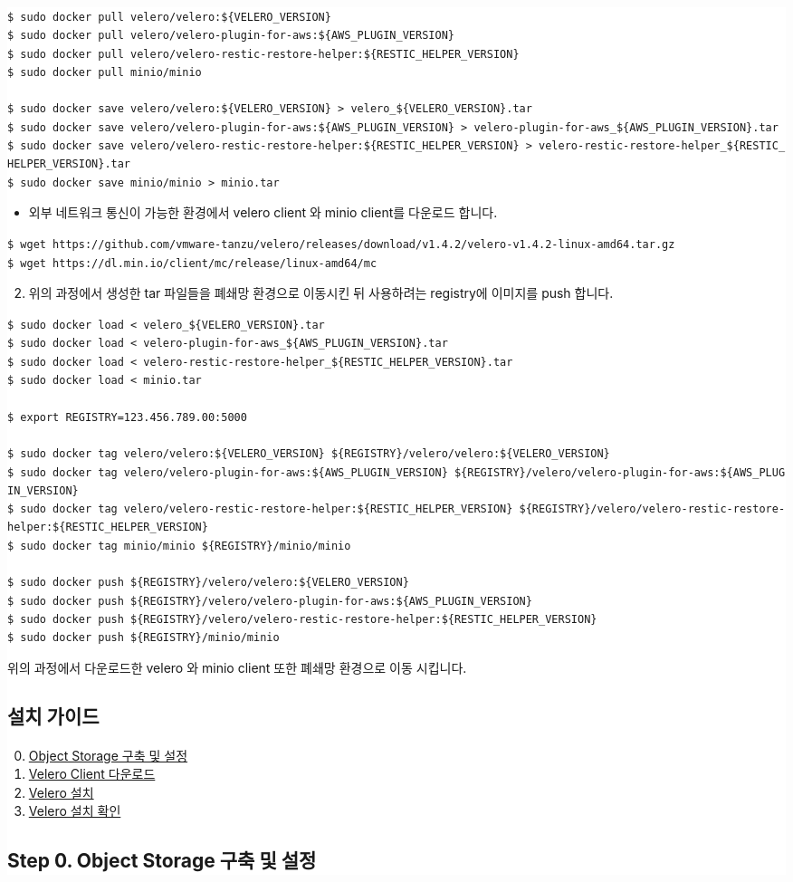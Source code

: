   ``` shell
  $ sudo docker pull velero/velero:${VELERO_VERSION}
  $ sudo docker pull velero/velero-plugin-for-aws:${AWS_PLUGIN_VERSION}
  $ sudo docker pull velero/velero-restic-restore-helper:${RESTIC_HELPER_VERSION}
  $ sudo docker pull minio/minio

  $ sudo docker save velero/velero:${VELERO_VERSION} > velero_${VELERO_VERSION}.tar
  $ sudo docker save velero/velero-plugin-for-aws:${AWS_PLUGIN_VERSION} > velero-plugin-for-aws_${AWS_PLUGIN_VERSION}.tar
  $ sudo docker save velero/velero-restic-restore-helper:${RESTIC_HELPER_VERSION} > velero-restic-restore-helper_${RESTIC_HELPER_VERSION}.tar
  $ sudo docker save minio/minio > minio.tar
  ```
  - 외부 네트워크 통신이 가능한 환경에서 velero client 와 minio client를 다운로드 합니다.
  ``` shell
  $ wget https://github.com/vmware-tanzu/velero/releases/download/v1.4.2/velero-v1.4.2-linux-amd64.tar.gz
  $ wget https://dl.min.io/client/mc/release/linux-amd64/mc
  ```

2. 위의 과정에서 생성한 tar 파일들을 폐쇄망 환경으로 이동시킨 뒤 사용하려는 registry에 이미지를 push 합니다.

``` shell
$ sudo docker load < velero_${VELERO_VERSION}.tar
$ sudo docker load < velero-plugin-for-aws_${AWS_PLUGIN_VERSION}.tar
$ sudo docker load < velero-restic-restore-helper_${RESTIC_HELPER_VERSION}.tar
$ sudo docker load < minio.tar

$ export REGISTRY=123.456.789.00:5000

$ sudo docker tag velero/velero:${VELERO_VERSION} ${REGISTRY}/velero/velero:${VELERO_VERSION}
$ sudo docker tag velero/velero-plugin-for-aws:${AWS_PLUGIN_VERSION} ${REGISTRY}/velero/velero-plugin-for-aws:${AWS_PLUGIN_VERSION}
$ sudo docker tag velero/velero-restic-restore-helper:${RESTIC_HELPER_VERSION} ${REGISTRY}/velero/velero-restic-restore-helper:${RESTIC_HELPER_VERSION}
$ sudo docker tag minio/minio ${REGISTRY}/minio/minio

$ sudo docker push ${REGISTRY}/velero/velero:${VELERO_VERSION}
$ sudo docker push ${REGISTRY}/velero/velero-plugin-for-aws:${AWS_PLUGIN_VERSION}
$ sudo docker push ${REGISTRY}/velero/velero-restic-restore-helper:${RESTIC_HELPER_VERSION}
$ sudo docker push ${REGISTRY}/minio/minio
```

위의 과정에서 다운로드한 velero 와 minio client 또한 폐쇄망 환경으로 이동 시킵니다.

## 설치 가이드

0. [Object Storage 구축 및 설정](#Step-0-Object-Storage-구축-및-설정)
1. [Velero Client 다운로드](#Step-1-Velero-Client-다운로드)
2. [Velero 설치](#Step-2-Velero-설치)
3. [Velero 설치 확인](#Step-3-Velero-설치-확인)

## Step 0. Object Storage 구축 및 설정
